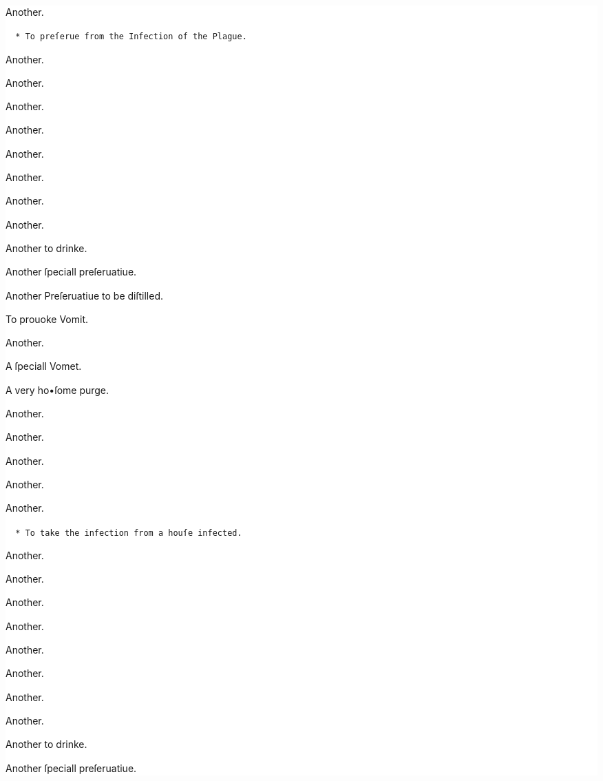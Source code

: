 Another.

      * To preſerue from the Infection of the Plague.

Another.

Another.

Another.

Another.

Another.

Another.

Another.

Another.

Another to drinke.

Another ſpeciall preſeruatiue.

Another Preſeruatiue to be diſtilled.

To prouoke Vomit.

Another.

A ſpeciall Vomet.

A very ho•ſome purge.

Another.

Another.

Another.

Another.

Another.

      * To take the infection from a houſe infected.

Another.

Another.

Another.

Another.

Another.

Another.

Another.

Another.

Another to drinke.

Another ſpeciall preſeruatiue.
